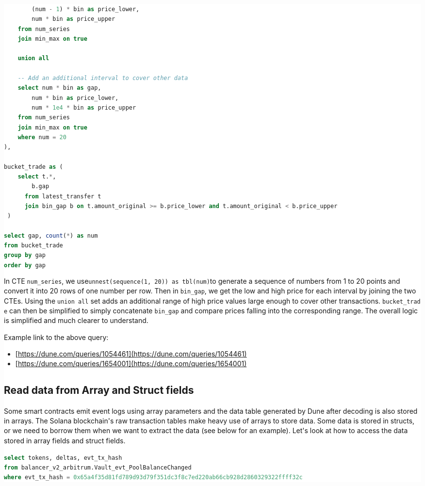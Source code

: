 ``` sql
        (num - 1) * bin as price_lower,
        num * bin as price_upper
    from num_series
    join min_max on true
    
    union all
    
    -- Add an additional interval to cover other data
    select num * bin as gap,
        num * bin as price_lower,
        num * 1e4 * bin as price_upper
    from num_series
    join min_max on true
    where num = 20
),

bucket_trade as (
    select t.*,
        b.gap
      from latest_transfer t
      join bin_gap b on t.amount_original >= b.price_lower and t.amount_original < b.price_upper
 )

select gap, count(*) as num
from bucket_trade
group by gap
order by gap
```

In CTE `num_series`, we use` unnest(sequence(1, 20)) as tbl(num) `to generate a sequence of numbers from 1 to 20 points and convert it into 20 rows of one number per row. Then in `bin_gap`, we get the low and high price for each interval by joining the two CTEs. Using the `union all` set adds an additional range of high price values large enough to cover other transactions. `bucket_trade` can then be simplified to simply concatenate `bin_gap` and compare prices falling into the corresponding range. The overall logic is simplified and much clearer to understand.

Example link to the above query:
- [https://dune.com/queries/1054461](https://dune.com/queries/1054461)
- [https://dune.com/queries/1654001](https://dune.com/queries/1654001)

## Read data from Array and Struct fields

Some smart contracts emit event logs using array parameters and the data table generated by Dune after decoding is also stored in arrays. The Solana blockchain's raw transaction tables make heavy use of arrays to store data. Some data is stored in structs, or we need to borrow them when we want to extract the data (see below for an example). Let's look at how to access the data stored in array fields and struct fields.

``` sql
select tokens, deltas, evt_tx_hash
from balancer_v2_arbitrum.Vault_evt_PoolBalanceChanged
where evt_tx_hash = 0x65a4f35d81fd789d93d79f351dc3f8c7ed220ab66cb928d2860329322ffff32c
```

